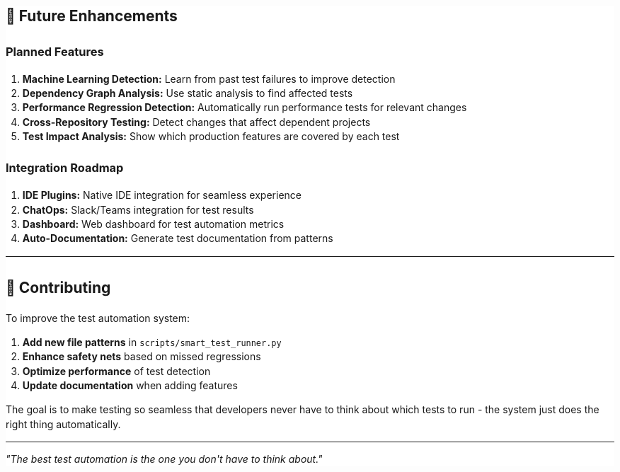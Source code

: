 ## 🔮 Future Enhancements

### Planned Features
1. **Machine Learning Detection:** Learn from past test failures to improve detection
2. **Dependency Graph Analysis:** Use static analysis to find affected tests
3. **Performance Regression Detection:** Automatically run performance tests for relevant changes
4. **Cross-Repository Testing:** Detect changes that affect dependent projects
5. **Test Impact Analysis:** Show which production features are covered by each test

### Integration Roadmap
1. **IDE Plugins:** Native IDE integration for seamless experience
2. **ChatOps:** Slack/Teams integration for test results
3. **Dashboard:** Web dashboard for test automation metrics
4. **Auto-Documentation:** Generate test documentation from patterns

---

## 🤝 Contributing

To improve the test automation system:

1. **Add new file patterns** in `scripts/smart_test_runner.py`
2. **Enhance safety nets** based on missed regressions
3. **Optimize performance** of test detection
4. **Update documentation** when adding features

The goal is to make testing so seamless that developers never have to think about which tests to run - the system just does the right thing automatically.

---

*"The best test automation is the one you don't have to think about."* 